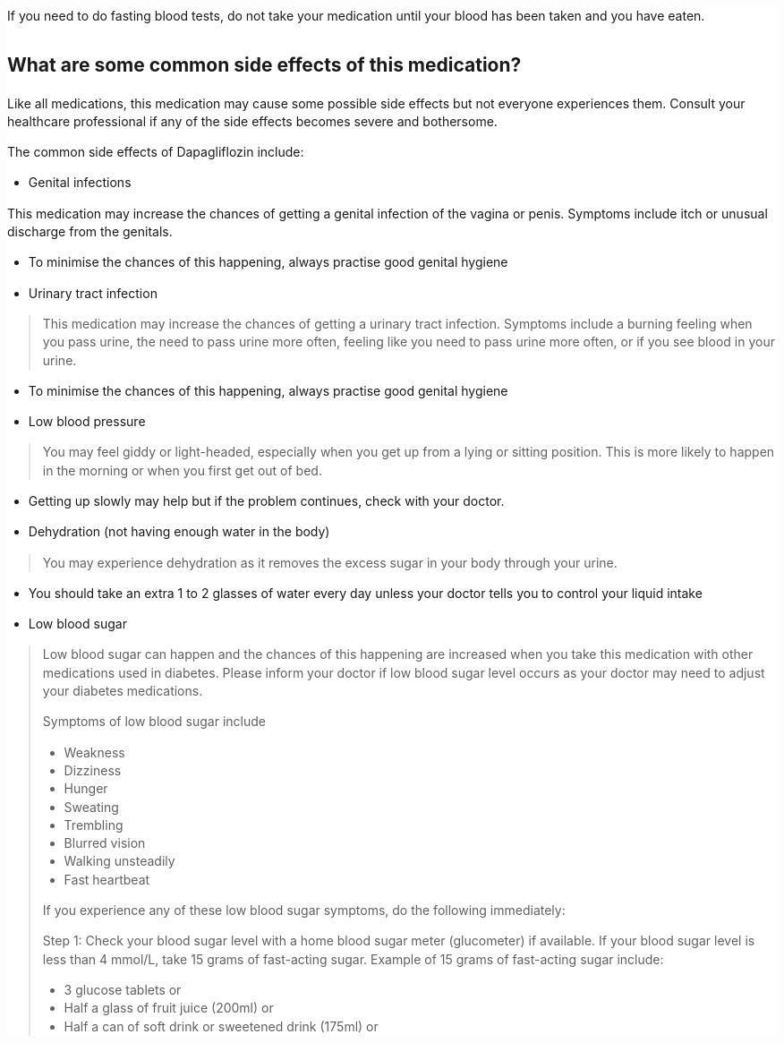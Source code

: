 If you need to do fasting blood tests, do not take your medication until your blood has been taken and you have eaten.

What are some common side effects of this medication?
-----------------------------------------------------

Like all medications, this medication may cause some possible side effects but not everyone experiences them. Consult your healthcare professional if any of the side effects becomes severe and bothersome.

The common side effects of Dapagliflozin include:

* Genital infections

This medication may increase the chances of getting a genital infection of the vagina or penis. Symptoms include itch or unusual discharge from the genitals.

+ To minimise the chances of this happening, always practise good genital hygiene



* Urinary tract infection

> This medication may increase the chances of getting a urinary tract infection. Symptoms include a burning feeling when you pass urine, the need to pass urine more often, feeling like you need to pass urine more often, or if you see blood in your urine.

+ To minimise the chances of this happening, always practise good genital hygiene



* Low blood pressure

> You may feel giddy or light-headed, especially when you get up from a lying or sitting position. This is more likely to happen in the morning or when you first get out of bed.

+ Getting up slowly may help but if the problem continues, check with your doctor.



* Dehydration (not having enough water in the body)

> You may experience dehydration as it removes the excess sugar in your body through your urine.

+ You should take an extra 1 to 2 glasses of water every day unless your doctor tells you to control your liquid intake



* Low blood sugar

> Low blood sugar can happen and the chances of this happening are increased when you take this medication with other medications used in diabetes. Please inform your doctor if low blood sugar level occurs as your doctor may need to adjust your diabetes medications.
>
> Symptoms of low blood sugar include
>
> * Weakness
> * Dizziness
> * Hunger
> * Sweating
> * Trembling
> * Blurred vision
> * Walking unsteadily
> * Fast heartbeat
>
> If you experience any of these low blood sugar symptoms, do the following immediately:
>
> Step 1: Check your blood sugar level with a home blood sugar meter (glucometer) if available. If your blood sugar level is less than 4 mmol/L, take 15 grams of fast-acting sugar. Example of 15 grams of fast-acting sugar include:
>
> * 3 glucose tablets or
> * Half a glass of fruit juice (200ml) or
> * Half a can of soft drink or sweetened drink (175ml) or